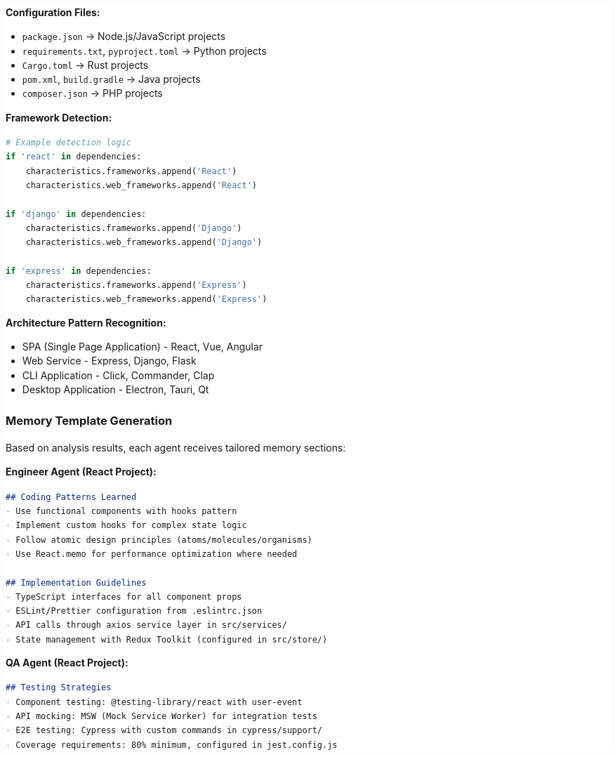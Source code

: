 **Configuration Files:**
- `package.json` → Node.js/JavaScript projects
- `requirements.txt`, `pyproject.toml` → Python projects
- `Cargo.toml` → Rust projects
- `pom.xml`, `build.gradle` → Java projects
- `composer.json` → PHP projects

**Framework Detection:**
```python
# Example detection logic
if 'react' in dependencies:
    characteristics.frameworks.append('React')
    characteristics.web_frameworks.append('React')
    
if 'django' in dependencies:
    characteristics.frameworks.append('Django')
    characteristics.web_frameworks.append('Django')
    
if 'express' in dependencies:
    characteristics.frameworks.append('Express')
    characteristics.web_frameworks.append('Express')
```

**Architecture Pattern Recognition:**
- SPA (Single Page Application) - React, Vue, Angular
- Web Service - Express, Django, Flask
- CLI Application - Click, Commander, Clap
- Desktop Application - Electron, Tauri, Qt

### Memory Template Generation

Based on analysis results, each agent receives tailored memory sections:

**Engineer Agent (React Project):**
```markdown
## Coding Patterns Learned
- Use functional components with hooks pattern
- Implement custom hooks for complex state logic
- Follow atomic design principles (atoms/molecules/organisms)
- Use React.memo for performance optimization where needed

## Implementation Guidelines
- TypeScript interfaces for all component props
- ESLint/Prettier configuration from .eslintrc.json
- API calls through axios service layer in src/services/
- State management with Redux Toolkit (configured in src/store/)
```

**QA Agent (React Project):**
```markdown
## Testing Strategies
- Component testing: @testing-library/react with user-event
- API mocking: MSW (Mock Service Worker) for integration tests
- E2E testing: Cypress with custom commands in cypress/support/
- Coverage requirements: 80% minimum, configured in jest.config.js
```
